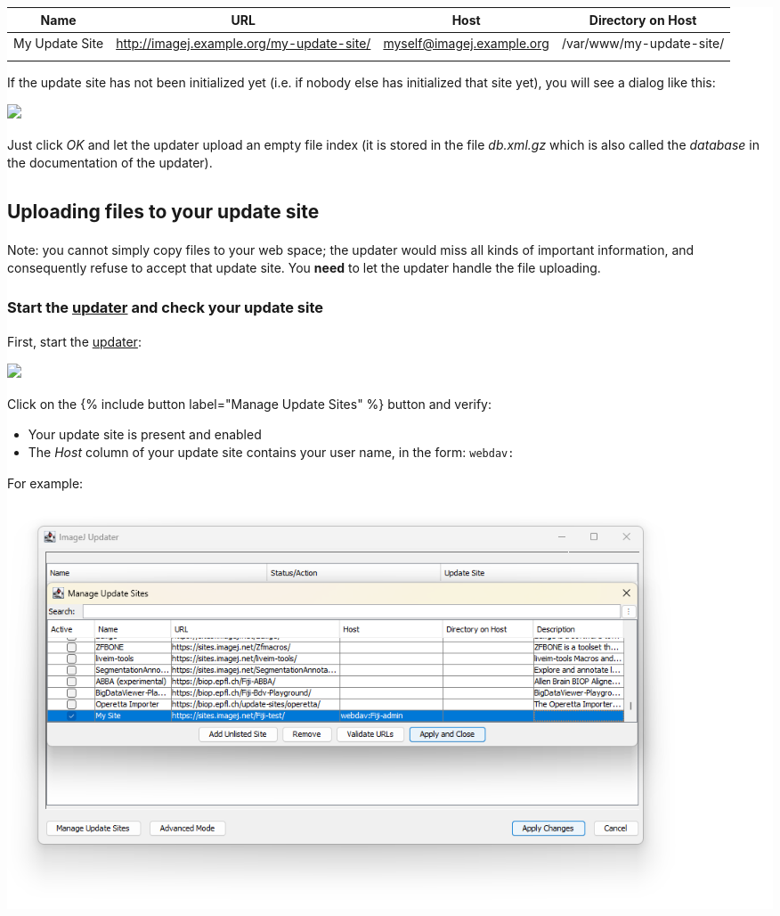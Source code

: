 | Name           | URL                                         | Host                      | Directory on Host        |
|----------------|---------------------------------------------|---------------------------|--------------------------|
| My Update Site | http://imagej.example.org/my-update-site/ | myself@imagej.example.org | /var/www/my-update-site/ |
|                |                                             |                           |                          |

If the update site has not been initialized yet (i.e. if nobody else has initialized that site yet), you will see a dialog like this:

![](/media/update-sites/how-to-setup-a-plugin-distribution-site-6a.jpg)

Just click *OK* and let the updater upload an empty file index (it is stored in the file *db.xml.gz* which is also called the *database* in the documentation of the updater).

## Uploading files to your update site

Note: you cannot simply copy files to your web space; the updater would miss all kinds of important information, and consequently refuse to accept that update site. You **need** to let the updater handle the file uploading.

### Start the [updater](/plugins/updater) and check your update site

First, start the [updater](/plugins/updater):

![](/media/update-sites/how-to-setup-a-plugin-distribution-site-1.jpg)

Click on the {% include button label="Manage Update Sites" %} button and verify:

-   Your update site is present and enabled
-   The *Host* column of your update site contains your user name, in the form: `webdav:`<UploadUsername>

For example:

<img src="/media/update-sites/personal-update-site-7.png" width="770"/>
